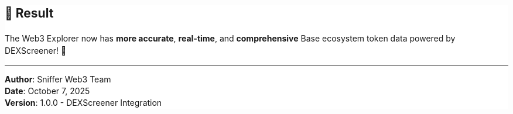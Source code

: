 ## 🎉 Result

The Web3 Explorer now has **more accurate**, **real-time**, and **comprehensive** Base ecosystem token data powered by DEXScreener! 🚀

---

**Author**: Sniffer Web3 Team  
**Date**: October 7, 2025  
**Version**: 1.0.0 - DEXScreener Integration


